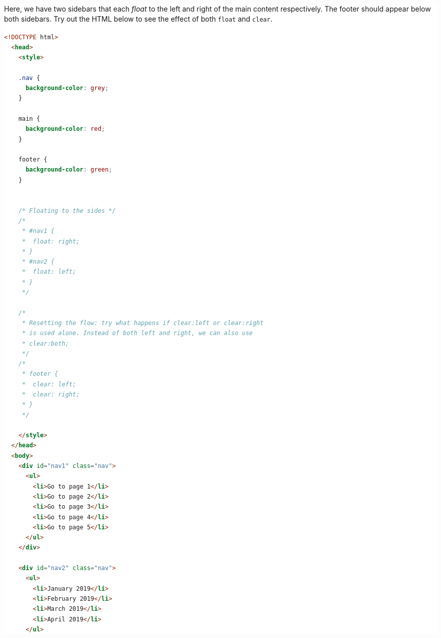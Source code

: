 Here, we have two sidebars that each *float* to the left and right of the main content respectively. The footer should appear below both sidebars. Try out the HTML below to see the effect of both `float` and `clear`.

```html
<!DOCTYPE html>
  <head>
    <style>

    .nav {
      background-color: grey;
    }

    main {
      background-color: red;
    }

    footer {
      background-color: green;
    }


    /* Floating to the sides */
    /*
     * #nav1 {
     *  float: right;
     * }
     * #nav2 {
     *  float: left;
     * }
     */

    /*
     * Resetting the flow: try what happens if clear:left or clear:right
     * is used alone. Instead of both left and right, we can also use
     * clear:both;
     */
    /*
     * footer {
     *  clear: left;
     *  clear: right;
     * }
     */  

    </style>
  </head>
  <body>
    <div id="nav1" class="nav">
      <ul>
        <li>Go to page 1</li>
        <li>Go to page 2</li>
        <li>Go to page 3</li>
        <li>Go to page 4</li>
        <li>Go to page 5</li>
      </ul>
    </div>

    <div id="nav2" class="nav">
      <ul>
        <li>January 2019</li>
        <li>February 2019</li>
        <li>March 2019</li>
        <li>April 2019</li>
      </ul>
```